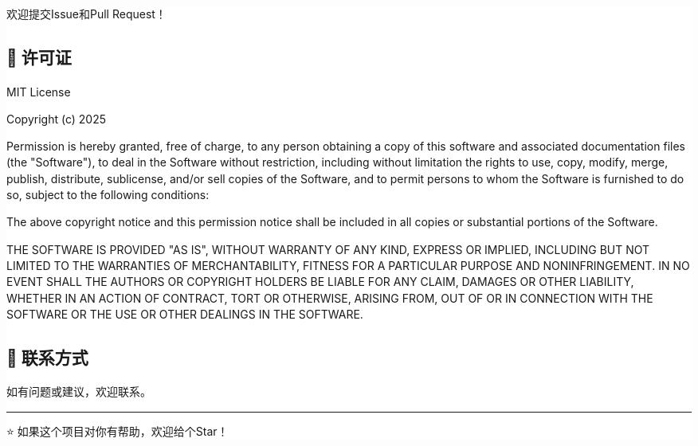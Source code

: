 欢迎提交Issue和Pull Request！

## 📄 许可证

MIT License

Copyright (c) 2025

Permission is hereby granted, free of charge, to any person obtaining a copy
of this software and associated documentation files (the "Software"), to deal
in the Software without restriction, including without limitation the rights
to use, copy, modify, merge, publish, distribute, sublicense, and/or sell
copies of the Software, and to permit persons to whom the Software is
furnished to do so, subject to the following conditions:

The above copyright notice and this permission notice shall be included in all
copies or substantial portions of the Software.

THE SOFTWARE IS PROVIDED "AS IS", WITHOUT WARRANTY OF ANY KIND, EXPRESS OR
IMPLIED, INCLUDING BUT NOT LIMITED TO THE WARRANTIES OF MERCHANTABILITY,
FITNESS FOR A PARTICULAR PURPOSE AND NONINFRINGEMENT. IN NO EVENT SHALL THE
AUTHORS OR COPYRIGHT HOLDERS BE LIABLE FOR ANY CLAIM, DAMAGES OR OTHER
LIABILITY, WHETHER IN AN ACTION OF CONTRACT, TORT OR OTHERWISE, ARISING FROM,
OUT OF OR IN CONNECTION WITH THE SOFTWARE OR THE USE OR OTHER DEALINGS IN THE
SOFTWARE.

## 📧 联系方式

如有问题或建议，欢迎联系。

---

⭐ 如果这个项目对你有帮助，欢迎给个Star！
